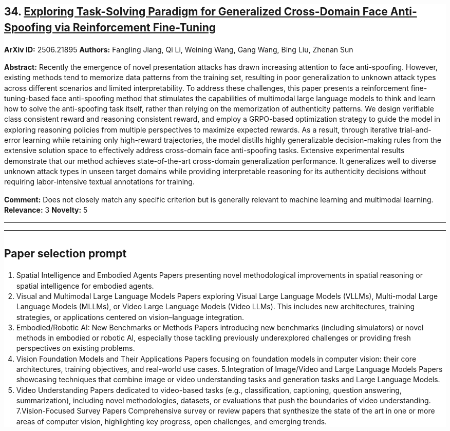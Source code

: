 
## 34. [Exploring Task-Solving Paradigm for Generalized Cross-Domain Face Anti-Spoofing via Reinforcement Fine-Tuning](https://arxiv.org/abs/2506.21895) <a id="link34"></a>
**ArXiv ID:** 2506.21895
**Authors:** Fangling Jiang, Qi Li, Weining Wang, Gang Wang, Bing Liu, Zhenan Sun

**Abstract:**  Recently the emergence of novel presentation attacks has drawn increasing attention to face anti-spoofing. However, existing methods tend to memorize data patterns from the training set, resulting in poor generalization to unknown attack types across different scenarios and limited interpretability. To address these challenges, this paper presents a reinforcement fine-tuning-based face anti-spoofing method that stimulates the capabilities of multimodal large language models to think and learn how to solve the anti-spoofing task itself, rather than relying on the memorization of authenticity patterns. We design verifiable class consistent reward and reasoning consistent reward, and employ a GRPO-based optimization strategy to guide the model in exploring reasoning policies from multiple perspectives to maximize expected rewards. As a result, through iterative trial-and-error learning while retaining only high-reward trajectories, the model distills highly generalizable decision-making rules from the extensive solution space to effectively address cross-domain face anti-spoofing tasks. Extensive experimental results demonstrate that our method achieves state-of-the-art cross-domain generalization performance. It generalizes well to diverse unknown attack types in unseen target domains while providing interpretable reasoning for its authenticity decisions without requiring labor-intensive textual annotations for training.

**Comment:** Does not closely match any specific criterion but is generally relevant to machine learning and multimodal learning.
**Relevance:** 3
**Novelty:** 5

---


---

## Paper selection prompt
1. Spatial Intelligence and Embodied Agents Papers presenting novel methodological improvements in spatial reasoning or spatial intelligence for embodied agents.
2. Visual and Multimodal Large Language Models Papers exploring Visual Large Language Models (VLLMs), Multi-modal Large Language Models (MLLMs), or Video Large Language Models (Video LLMs). This includes new architectures, training strategies, or applications centered on vision–language integration.
3. Embodied/Robotic AI: New Benchmarks or Methods Papers introducing new benchmarks (including simulators) or novel methods in embodied or robotic AI, especially those tackling previously underexplored challenges or providing fresh perspectives on existing problems.
4. Vision Foundation Models and Their Applications Papers focusing on foundation models in computer vision: their core architectures, training objectives, and real-world use cases. 
5.Integration of Image/Video and Large Language Models Papers showcasing techniques that combine image or video understanding tasks and generation tasks and Large Language Models.
6. Video Understanding Papers dedicated to video-based tasks (e.g., classification, captioning, question answering, summarization), including novel methodologies, datasets, or evaluations that push the boundaries of video understanding. 
7.Vision-Focused Survey Papers Comprehensive survey or review papers that synthesize the state of the art in one or more areas of computer vision, highlighting key progress, open challenges, and emerging trends.

